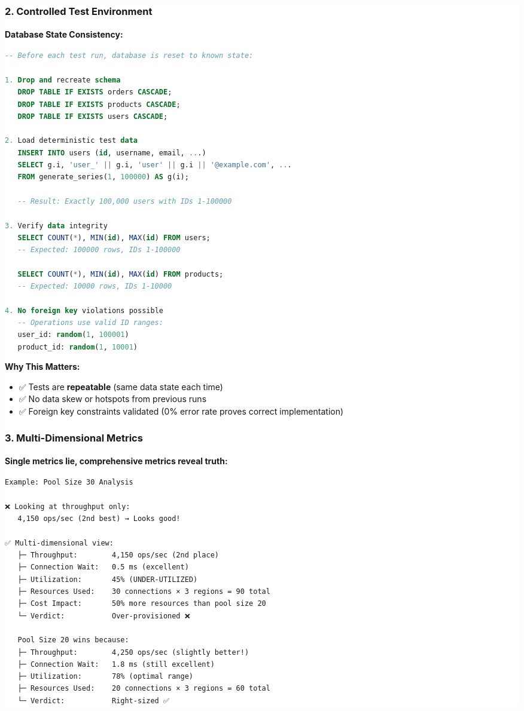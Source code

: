 ### 2. Controlled Test Environment

**Database State Consistency:**

```sql
-- Before each test run, database is reset to known state:

1. Drop and recreate schema
   DROP TABLE IF EXISTS orders CASCADE;
   DROP TABLE IF EXISTS products CASCADE;
   DROP TABLE IF EXISTS users CASCADE;

2. Load deterministic test data
   INSERT INTO users (id, username, email, ...)
   SELECT g.i, 'user_' || g.i, 'user' || g.i || '@example.com', ...
   FROM generate_series(1, 100000) AS g(i);
   
   -- Result: Exactly 100,000 users with IDs 1-100000

3. Verify data integrity
   SELECT COUNT(*), MIN(id), MAX(id) FROM users;
   -- Expected: 100000 rows, IDs 1-100000
   
   SELECT COUNT(*), MIN(id), MAX(id) FROM products;
   -- Expected: 10000 rows, IDs 1-10000

4. No foreign key violations possible
   -- Operations use valid ID ranges:
   user_id: random(1, 100001)
   product_id: random(1, 10001)
```

**Why This Matters:**
- ✅ Tests are **repeatable** (same data state each time)
- ✅ No data skew or hotspots from previous runs
- ✅ Foreign key constraints validated (0% error rate proves correct implementation)

### 3. Multi-Dimensional Metrics

**Single metrics lie, comprehensive metrics reveal truth:**

```
Example: Pool Size 30 Analysis

❌ Looking at throughput only:
   4,150 ops/sec (2nd best) → Looks good!

✅ Multi-dimensional view:
   ├─ Throughput:        4,150 ops/sec (2nd place)
   ├─ Connection Wait:   0.5 ms (excellent)
   ├─ Utilization:       45% (UNDER-UTILIZED)
   ├─ Resources Used:    30 connections × 3 regions = 90 total
   ├─ Cost Impact:       50% more resources than pool size 20
   └─ Verdict:           Over-provisioned ❌

   Pool Size 20 wins because:
   ├─ Throughput:        4,250 ops/sec (slightly better!)
   ├─ Connection Wait:   1.8 ms (still excellent)
   ├─ Utilization:       78% (optimal range)
   ├─ Resources Used:    20 connections × 3 regions = 60 total
   └─ Verdict:           Right-sized ✅
```
